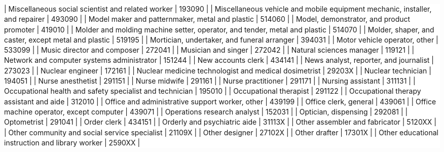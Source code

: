 | Miscellaneous social scientist and related worker                                                      | 193090 |
| Miscellaneous vehicle and mobile equipment mechanic, installer, and repairer                           | 493090 |
| Model maker and patternmaker, metal and plastic                                                        | 514060 |
| Model, demonstrator, and product promoter                                                              | 419010 |
| Molder and molding machine setter, operator, and tender, metal and plastic                             | 514070 |
| Molder, shaper, and caster, except metal and plastic                                                   | 519195 |
| Mortician, undertaker, and funeral arranger                                                            | 394031 |
| Motor vehicle operator, other                                                                          | 533099 |
| Music director and composer                                                                            | 272041 |
| Musician and singer                                                                                    | 272042 |
| Natural sciences manager                                                                               | 119121 |
| Network and computer systems administrator                                                             | 151244 |
| New accounts clerk                                                                                     | 434141 |
| News analyst, reporter, and journalist                                                                 | 273023 |
| Nuclear engineer                                                                                       | 172161 |
| Nuclear medicine technologist and medical dosimetrist                                                  | 29203X |
| Nuclear technician                                                                                     | 194051 |
| Nurse anesthetist                                                                                      | 291151 |
| Nurse midwife                                                                                          | 291161 |
| Nurse practitioner                                                                                     | 291171 |
| Nursing assistant                                                                                      | 311131 |
| Occupational health and safety specialist and technician                                               | 195010 |
| Occupational therapist                                                                                 | 291122 |
| Occupational therapy assistant and aide                                                                | 312010 |
| Office and administrative support worker, other                                                        | 439199 |
| Office clerk, general                                                                                  | 439061 |
| Office machine operator, except computer                                                               | 439071 |
| Operations research analyst                                                                            | 152031 |
| Optician, dispensing                                                                                   | 292081 |
| Optometrist                                                                                            | 291041 |
| Order clerk                                                                                            | 434151 |
| Orderly and psychiatric aide                                                                           | 31113X |
| Other assembler and fabricator                                                                         | 5120XX |
| Other community and social service specialist                                                          | 21109X |
| Other designer                                                                                         | 27102X |
| Other drafter                                                                                          | 17301X |
| Other educational instruction and library worker                                                       | 2590XX |